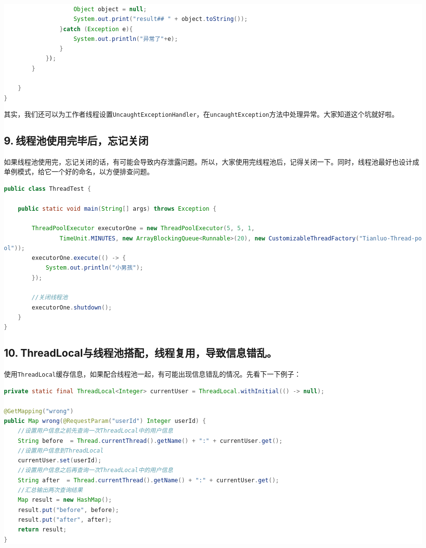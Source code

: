 ```java
                    Object object = null;
                    System.out.print("result## " + object.toString());
                }catch (Exception e){
                    System.out.println("异常了"+e);
                }
            });
        }

    }
}
```

其实，我们还可以为工作者线程设置`UncaughtExceptionHandler`，在`uncaughtException`方法中处理异常。大家知道这个坑就好啦。

## 9. 线程池使用完毕后，忘记关闭 

如果线程池使用完，忘记关闭的话，有可能会导致内存泄露问题。所以，大家使用完线程池后，记得关闭一下。同时，线程池最好也设计成单例模式，给它一个好的命名，以方便排查问题。

```java
public class ThreadTest {

    public static void main(String[] args) throws Exception {

        ThreadPoolExecutor executorOne = new ThreadPoolExecutor(5, 5, 1,
                TimeUnit.MINUTES, new ArrayBlockingQueue<Runnable>(20), new CustomizableThreadFactory("Tianluo-Thread-pool"));
        executorOne.execute(() -> {
            System.out.println("小男孩");
        });

        //关闭线程池
        executorOne.shutdown();
    }
}
```

## 10. ThreadLocal与线程池搭配，线程复用，导致信息错乱。 

使用`ThreadLocal`缓存信息，如果配合线程池一起，有可能出现信息错乱的情况。先看下一下例子：

```java
private static final ThreadLocal<Integer> currentUser = ThreadLocal.withInitial(() -> null);

@GetMapping("wrong")
public Map wrong(@RequestParam("userId") Integer userId) {
    //设置用户信息之前先查询一次ThreadLocal中的用户信息
    String before  = Thread.currentThread().getName() + ":" + currentUser.get();
    //设置用户信息到ThreadLocal
    currentUser.set(userId);
    //设置用户信息之后再查询一次ThreadLocal中的用户信息
    String after  = Thread.currentThread().getName() + ":" + currentUser.get();
    //汇总输出两次查询结果
    Map result = new HashMap();
    result.put("before", before);
    result.put("after", after);
    return result;
}
```
